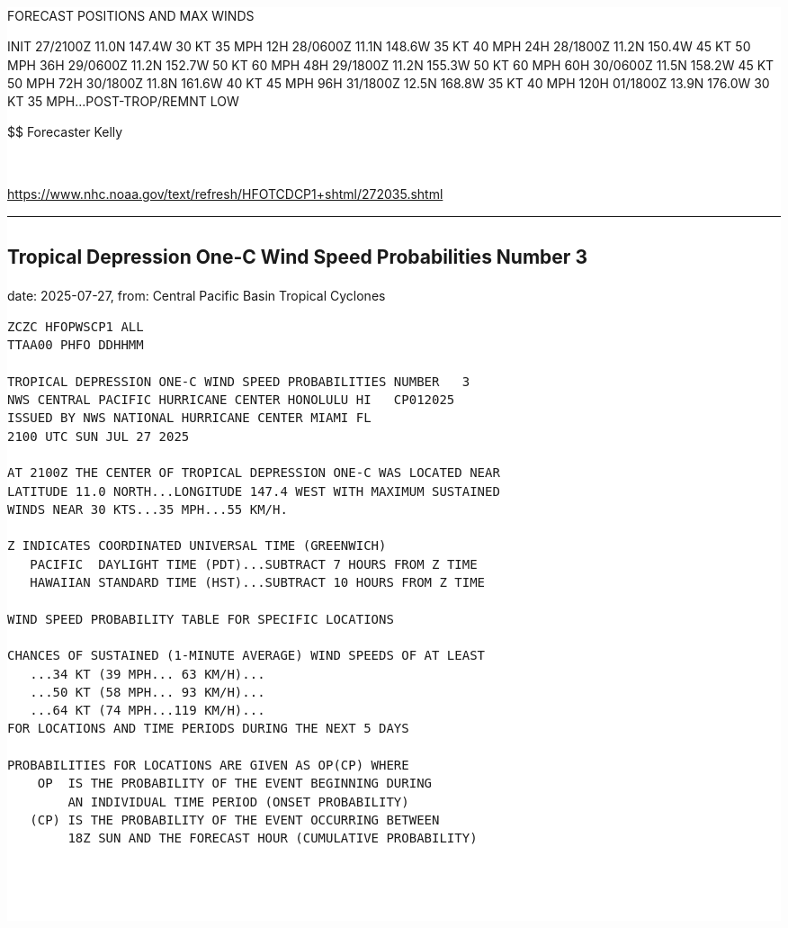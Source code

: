  
FORECAST POSITIONS AND MAX WINDS
 
INIT  27/2100Z 11.0N 147.4W   30 KT  35 MPH
 12H  28/0600Z 11.1N 148.6W   35 KT  40 MPH
 24H  28/1800Z 11.2N 150.4W   45 KT  50 MPH
 36H  29/0600Z 11.2N 152.7W   50 KT  60 MPH
 48H  29/1800Z 11.2N 155.3W   50 KT  60 MPH
 60H  30/0600Z 11.5N 158.2W   45 KT  50 MPH
 72H  30/1800Z 11.8N 161.6W   40 KT  45 MPH
 96H  31/1800Z 12.5N 168.8W   35 KT  40 MPH
120H  01/1800Z 13.9N 176.0W   30 KT  35 MPH...POST-TROP/REMNT LOW
 
$$
Forecaster Kelly</pre> 

<br> 

<https://www.nhc.noaa.gov/text/refresh/HFOTCDCP1+shtml/272035.shtml>

---

## Tropical Depression One-C Wind Speed Probabilities Number 3

date: 2025-07-27, from: Central Pacific Basin Tropical Cyclones

<pre>ZCZC HFOPWSCP1 ALL                                                  
TTAA00 PHFO DDHHMM                                                  
                                                                    
TROPICAL DEPRESSION ONE-C WIND SPEED PROBABILITIES NUMBER   3       
NWS CENTRAL PACIFIC HURRICANE CENTER HONOLULU HI   CP012025         
ISSUED BY NWS NATIONAL HURRICANE CENTER MIAMI FL                    
2100 UTC SUN JUL 27 2025                                            
                                                                    
AT 2100Z THE CENTER OF TROPICAL DEPRESSION ONE-C WAS LOCATED NEAR   
LATITUDE 11.0 NORTH...LONGITUDE 147.4 WEST WITH MAXIMUM SUSTAINED   
WINDS NEAR 30 KTS...35 MPH...55 KM/H.                               
                                                                    
Z INDICATES COORDINATED UNIVERSAL TIME (GREENWICH)                  
   PACIFIC  DAYLIGHT TIME (PDT)...SUBTRACT 7 HOURS FROM Z TIME      
   HAWAIIAN STANDARD TIME (HST)...SUBTRACT 10 HOURS FROM Z TIME     
                                                                    
WIND SPEED PROBABILITY TABLE FOR SPECIFIC LOCATIONS                 
                                                                    
CHANCES OF SUSTAINED (1-MINUTE AVERAGE) WIND SPEEDS OF AT LEAST     
   ...34 KT (39 MPH... 63 KM/H)...                                  
   ...50 KT (58 MPH... 93 KM/H)...                                  
   ...64 KT (74 MPH...119 KM/H)...                                  
FOR LOCATIONS AND TIME PERIODS DURING THE NEXT 5 DAYS               
                                                                    
PROBABILITIES FOR LOCATIONS ARE GIVEN AS OP(CP) WHERE               
    OP  IS THE PROBABILITY OF THE EVENT BEGINNING DURING            
        AN INDIVIDUAL TIME PERIOD (ONSET PROBABILITY)               
   (CP) IS THE PROBABILITY OF THE EVENT OCCURRING BETWEEN           
        18Z SUN AND THE FORECAST HOUR (CUMULATIVE PROBABILITY)      
                                                                    